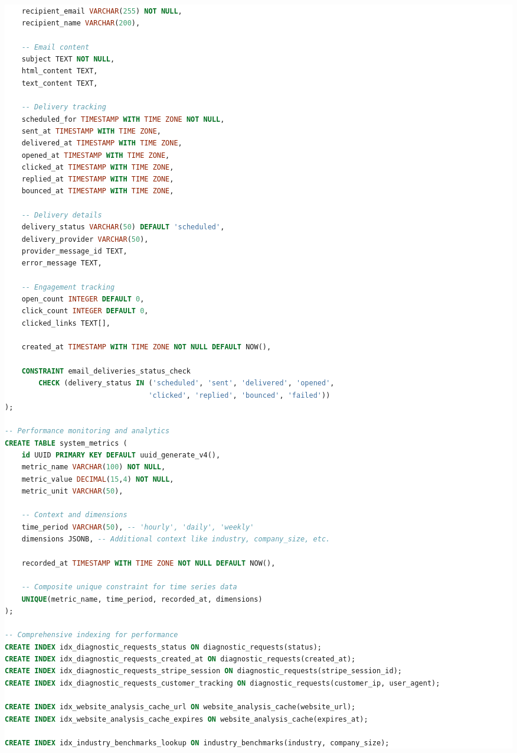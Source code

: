 ```sql
    recipient_email VARCHAR(255) NOT NULL,
    recipient_name VARCHAR(200),
    
    -- Email content
    subject TEXT NOT NULL,
    html_content TEXT,
    text_content TEXT,
    
    -- Delivery tracking
    scheduled_for TIMESTAMP WITH TIME ZONE NOT NULL,
    sent_at TIMESTAMP WITH TIME ZONE,
    delivered_at TIMESTAMP WITH TIME ZONE,
    opened_at TIMESTAMP WITH TIME ZONE,
    clicked_at TIMESTAMP WITH TIME ZONE,
    replied_at TIMESTAMP WITH TIME ZONE,
    bounced_at TIMESTAMP WITH TIME ZONE,
    
    -- Delivery details
    delivery_status VARCHAR(50) DEFAULT 'scheduled',
    delivery_provider VARCHAR(50),
    provider_message_id TEXT,
    error_message TEXT,
    
    -- Engagement tracking
    open_count INTEGER DEFAULT 0,
    click_count INTEGER DEFAULT 0,
    clicked_links TEXT[],
    
    created_at TIMESTAMP WITH TIME ZONE NOT NULL DEFAULT NOW(),
    
    CONSTRAINT email_deliveries_status_check 
        CHECK (delivery_status IN ('scheduled', 'sent', 'delivered', 'opened', 
                                  'clicked', 'replied', 'bounced', 'failed'))
);

-- Performance monitoring and analytics
CREATE TABLE system_metrics (
    id UUID PRIMARY KEY DEFAULT uuid_generate_v4(),
    metric_name VARCHAR(100) NOT NULL,
    metric_value DECIMAL(15,4) NOT NULL,
    metric_unit VARCHAR(50),
    
    -- Context and dimensions
    time_period VARCHAR(50), -- 'hourly', 'daily', 'weekly'
    dimensions JSONB, -- Additional context like industry, company_size, etc.
    
    recorded_at TIMESTAMP WITH TIME ZONE NOT NULL DEFAULT NOW(),
    
    -- Composite unique constraint for time series data
    UNIQUE(metric_name, time_period, recorded_at, dimensions)
);

-- Comprehensive indexing for performance
CREATE INDEX idx_diagnostic_requests_status ON diagnostic_requests(status);
CREATE INDEX idx_diagnostic_requests_created_at ON diagnostic_requests(created_at);
CREATE INDEX idx_diagnostic_requests_stripe_session ON diagnostic_requests(stripe_session_id);
CREATE INDEX idx_diagnostic_requests_customer_tracking ON diagnostic_requests(customer_ip, user_agent);

CREATE INDEX idx_website_analysis_cache_url ON website_analysis_cache(website_url);
CREATE INDEX idx_website_analysis_cache_expires ON website_analysis_cache(expires_at);

CREATE INDEX idx_industry_benchmarks_lookup ON industry_benchmarks(industry, company_size);
```